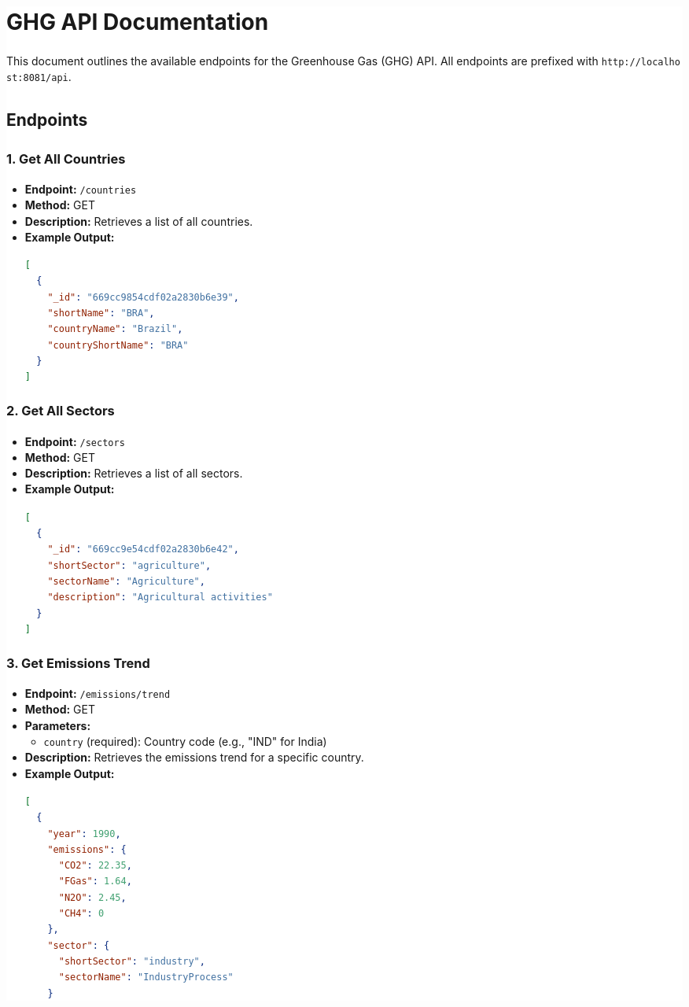 # GHG API Documentation

This document outlines the available endpoints for the Greenhouse Gas (GHG) API. All endpoints are prefixed with `http://localhost:8081/api`.

## Endpoints

### 1. Get All Countries

- **Endpoint:** `/countries`
- **Method:** GET
- **Description:** Retrieves a list of all countries.
- **Example Output:**
  ```json
  [
    {
      "_id": "669cc9854cdf02a2830b6e39",
      "shortName": "BRA",
      "countryName": "Brazil",
      "countryShortName": "BRA"
    }
  ]
  ```

### 2. Get All Sectors

- **Endpoint:** `/sectors`
- **Method:** GET
- **Description:** Retrieves a list of all sectors.
- **Example Output:**
  ```json
  [
    {
      "_id": "669cc9e54cdf02a2830b6e42",
      "shortSector": "agriculture",
      "sectorName": "Agriculture",
      "description": "Agricultural activities"
    }
  ]
  ```

### 3. Get Emissions Trend

- **Endpoint:** `/emissions/trend`
- **Method:** GET
- **Parameters:**
  - `country` (required): Country code (e.g., "IND" for India)
- **Description:** Retrieves the emissions trend for a specific country.
- **Example Output:**
  ```json
  [
    {
      "year": 1990,
      "emissions": {
        "CO2": 22.35,
        "FGas": 1.64,
        "N2O": 2.45,
        "CH4": 0
      },
      "sector": {
        "shortSector": "industry",
        "sectorName": "IndustryProcess"
      }
  ```